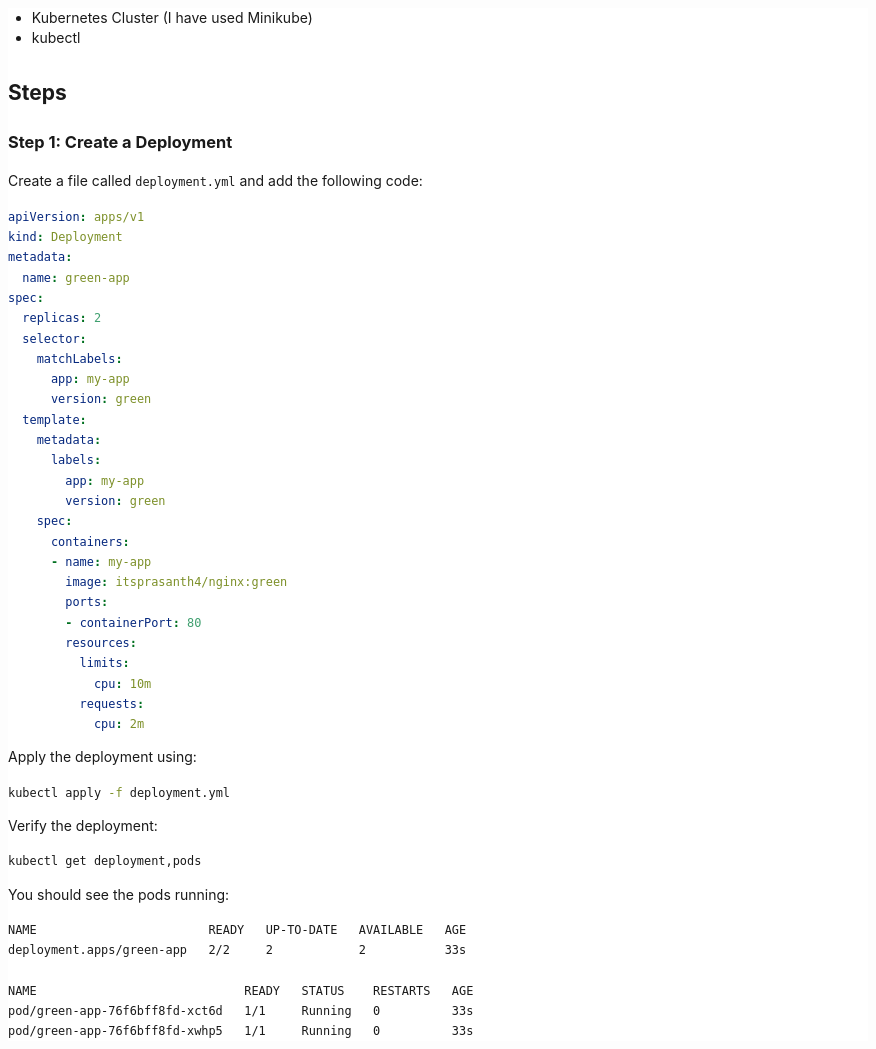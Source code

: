 - Kubernetes Cluster (I have used Minikube)
- kubectl


## Steps

### Step 1: Create a Deployment

Create a file called `deployment.yml` and add the following code:

```yaml
apiVersion: apps/v1
kind: Deployment
metadata:
  name: green-app
spec:
  replicas: 2
  selector:
    matchLabels:
      app: my-app
      version: green
  template:
    metadata:
      labels:
        app: my-app
        version: green
    spec:
      containers:
      - name: my-app
        image: itsprasanth4/nginx:green
        ports:
        - containerPort: 80
        resources:
          limits:
            cpu: 10m
          requests:
            cpu: 2m
```

Apply the deployment using:

```bash
kubectl apply -f deployment.yml
```

Verify the deployment:

```bash
kubectl get deployment,pods
```

You should see the pods running:

```
NAME                        READY   UP-TO-DATE   AVAILABLE   AGE
deployment.apps/green-app   2/2     2            2           33s

NAME                             READY   STATUS    RESTARTS   AGE
pod/green-app-76f6bff8fd-xct6d   1/1     Running   0          33s
pod/green-app-76f6bff8fd-xwhp5   1/1     Running   0          33s
```
